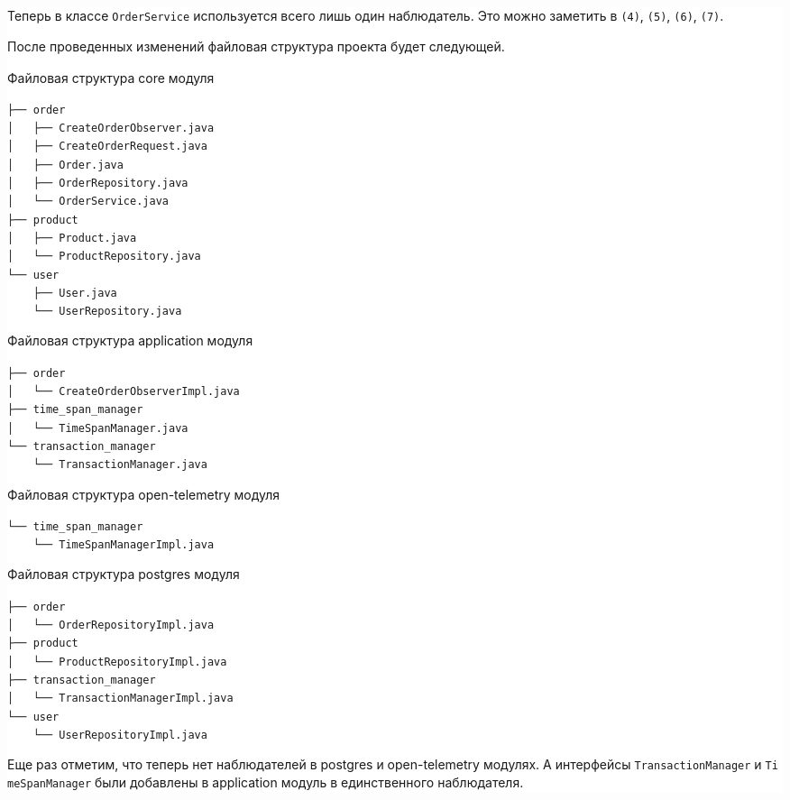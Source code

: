 Теперь в классе `OrderService` используется всего лишь один наблюдатель. Это можно заметить в `(4)`, `(5)`, `(6)`,
`(7)`.

После проведенных изменений файловая структура проекта будет следующей.

Файловая структура core модуля

```text
├── order
│   ├── CreateOrderObserver.java
│   ├── CreateOrderRequest.java
│   ├── Order.java
│   ├── OrderRepository.java
│   └── OrderService.java
├── product
│   ├── Product.java
│   └── ProductRepository.java
└── user
    ├── User.java
    └── UserRepository.java
```

Файловая структура application модуля

```text
├── order
│   └── CreateOrderObserverImpl.java
├── time_span_manager
│   └── TimeSpanManager.java
└── transaction_manager
    └── TransactionManager.java
```

Файловая структура open-telemetry модуля

```text
└── time_span_manager
    └── TimeSpanManagerImpl.java
```

Файловая структура postgres модуля

```text
├── order
│   └── OrderRepositoryImpl.java
├── product
│   └── ProductRepositoryImpl.java
├── transaction_manager
│   └── TransactionManagerImpl.java
└── user
    └── UserRepositoryImpl.java
```

Еще раз отметим, что теперь нет наблюдателей в postgres и open-telemetry модулях. А интерфейсы `TransactionManager`
и `TimeSpanManager` были добавлены в application модуль в единственного наблюдателя.
